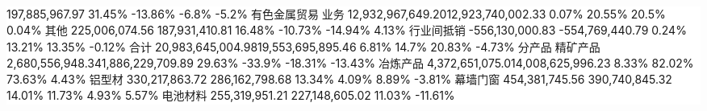 197,885,967.97
31.45%
-13.86%
-6.8%
-5.2%
有色金属贸易
业务
12,932,967,649.2012,923,740,002.33
0.07%
20.55%
20.5%
0.04%
其他
225,006,074.56
187,931,410.81
16.48%
-10.73%
-14.94%
4.13%
行业间抵销
-556,130,000.83
-554,769,440.79
0.24%
13.21%
13.35%
-0.12%
合计
20,983,645,004.9819,553,695,895.46
6.81%
14.7%
20.83%
-4.73%
分产品
精矿产品
2,680,556,948.341,886,229,709.89
29.63%
-33.9%
-18.31%
-13.43%
冶炼产品
4,372,651,075.014,008,625,996.23
8.33%
82.02%
73.63%
4.43%
铝型材
330,217,863.72
286,162,798.68
13.34%
4.09%
8.89%
-3.81%
幕墙门窗
454,381,745.56
390,740,845.32
14.01%
11.73%
4.93%
5.57%
电池材料
255,319,951.21
227,148,605.02
11.03%
-11.61%